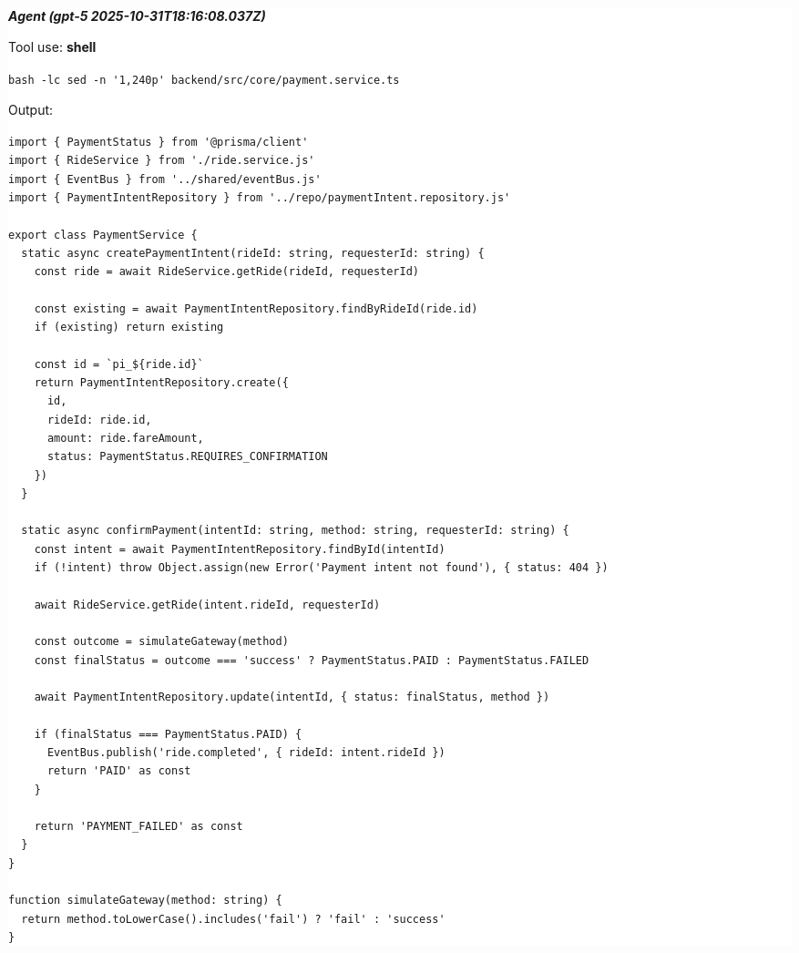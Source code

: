 _**Agent (gpt-5 2025-10-31T18:16:08.037Z)**_

Tool use: **shell**

`bash -lc sed -n '1,240p' backend/src/core/payment.service.ts`

Output:
```
import { PaymentStatus } from '@prisma/client'
import { RideService } from './ride.service.js'
import { EventBus } from '../shared/eventBus.js'
import { PaymentIntentRepository } from '../repo/paymentIntent.repository.js'

export class PaymentService {
  static async createPaymentIntent(rideId: string, requesterId: string) {
    const ride = await RideService.getRide(rideId, requesterId)

    const existing = await PaymentIntentRepository.findByRideId(ride.id)
    if (existing) return existing

    const id = `pi_${ride.id}`
    return PaymentIntentRepository.create({
      id,
      rideId: ride.id,
      amount: ride.fareAmount,
      status: PaymentStatus.REQUIRES_CONFIRMATION
    })
  }

  static async confirmPayment(intentId: string, method: string, requesterId: string) {
    const intent = await PaymentIntentRepository.findById(intentId)
    if (!intent) throw Object.assign(new Error('Payment intent not found'), { status: 404 })

    await RideService.getRide(intent.rideId, requesterId)

    const outcome = simulateGateway(method)
    const finalStatus = outcome === 'success' ? PaymentStatus.PAID : PaymentStatus.FAILED

    await PaymentIntentRepository.update(intentId, { status: finalStatus, method })

    if (finalStatus === PaymentStatus.PAID) {
      EventBus.publish('ride.completed', { rideId: intent.rideId })
      return 'PAID' as const
    }

    return 'PAYMENT_FAILED' as const
  }
}

function simulateGateway(method: string) {
  return method.toLowerCase().includes('fail') ? 'fail' : 'success'
}
```
